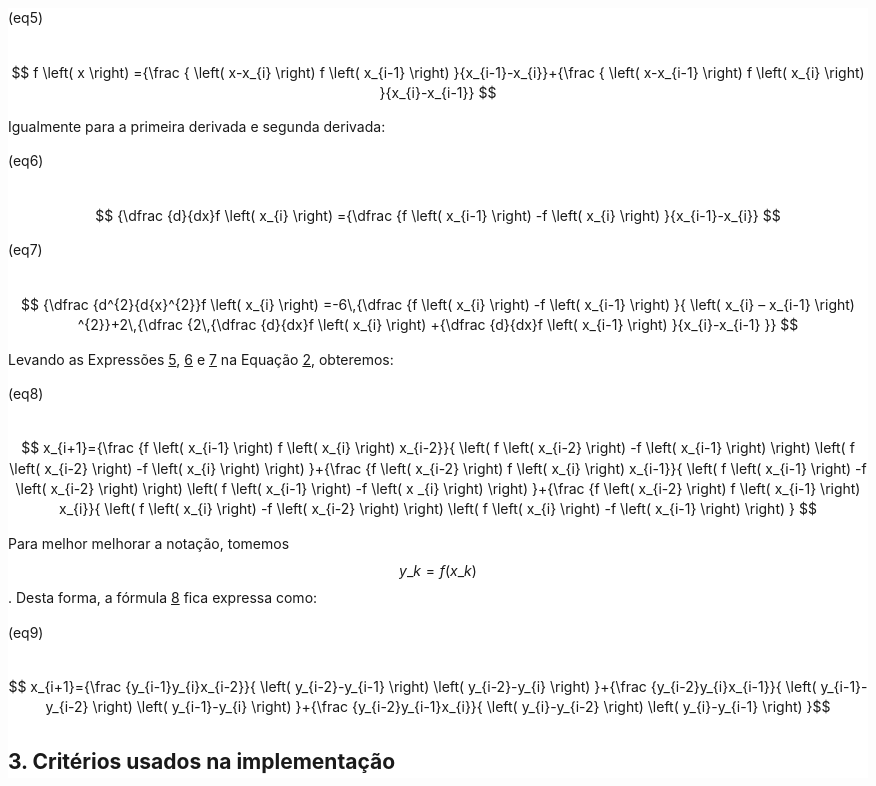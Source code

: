 <a name="eq5">(eq5)</a>
      


<center>
  <br /> $$ f \left( x \right) ={\frac { \left( x-x_{i} \right) f \left( x_{i-1} \right) }{x_{i-1}-x_{i}}+{\frac { \left( x-x_{i-1} \right) f \left( x_{i} \right) }{x_{i}-x_{i-1}} $$<br />
</center>


    
Igualmente para a primeira derivada e segunda derivada:
      
<a name="eq6">(eq6)</a>
      


<center>
  <br /> $$ {\dfrac {d}{dx}f \left( x_{i} \right) ={\dfrac {f \left( x_{i-1} \right) -f \left( x_{i} \right) }{x_{i-1}-x_{i}} $$<br />
</center>

<a name="eq7">(eq7)</a>
      


<center>
  <br /> $$ {\dfrac {d^{2}{d{x}^{2}}f \left( x_{i} \right) =-6\,{\dfrac {f \left( x_{i} \right) -f \left( x_{i-1} \right) }{ \left( x_{i} &#8211; x_{i-1} \right) ^{2}}+2\,{\dfrac {2\,{\dfrac {d}{dx}f \left( x_{i} \right) +{\dfrac {d}{dx}f \left( x_{i-1} \right) }{x_{i}-x_{i-1} }} $$<br />
</center>

Levando as Expressões [5](#eq5), [6](#eq6) e [7](#eq7) na Equação [2](#eq2), obteremos:
     
<a name="eq8">(eq8)</a>
      


<center>
  <br /> $$ x_{i+1}={\frac {f \left( x_{i-1} \right) f \left( x_{i} \right) x_{i-2}}{ \left( f \left( x_{i-2} \right) -f \left( x_{i-1} \right) \right) \left( f \left( x_{i-2} \right) -f \left( x_{i} \right) \right) }+{\frac {f \left( x_{i-2} \right) f \left( x_{i} \right) x_{i-1}}{ \left( f \left( x_{i-1} \right) -f \left( x_{i-2} \right) \right) \left( f \left( x_{i-1} \right) -f \left( x _{i} \right) \right) }+{\frac {f \left( x_{i-2} \right) f \left( x_{i-1} \right) x_{i}}{ \left( f \left( x_{i} \right) -f \left( x_{i-2} \right) \right) \left( f \left( x_{i} \right) -f \left( x_{i-1} \right) \right) } $$<br />
</center>

Para melhor melhorar a notação, tomemos $$y\_{k} = f(x\_{k}) $$ . Desta forma, a fórmula [8](#eq8) fica expressa como:

<a name="eq9">(eq9)</a>
      


<center>
  <br /> $$ x_{i+1}={\frac {y_{i-1}y_{i}x_{i-2}}{ \left( y_{i-2}-y_{i-1} \right) \left( y_{i-2}-y_{i} \right) }+{\frac {y_{i-2}y_{i}x_{i-1}}{ \left( y_{i-1}-y_{i-2} \right) \left( y_{i-1}-y_{i} \right) }+{\frac {y_{i-2}y_{i-1}x_{i}}{ \left( y_{i}-y_{i-2} \right) \left( y_{i}-y_{i-1} \right) }$$<br />
</center>

## 3. Critérios usados na implementação 

